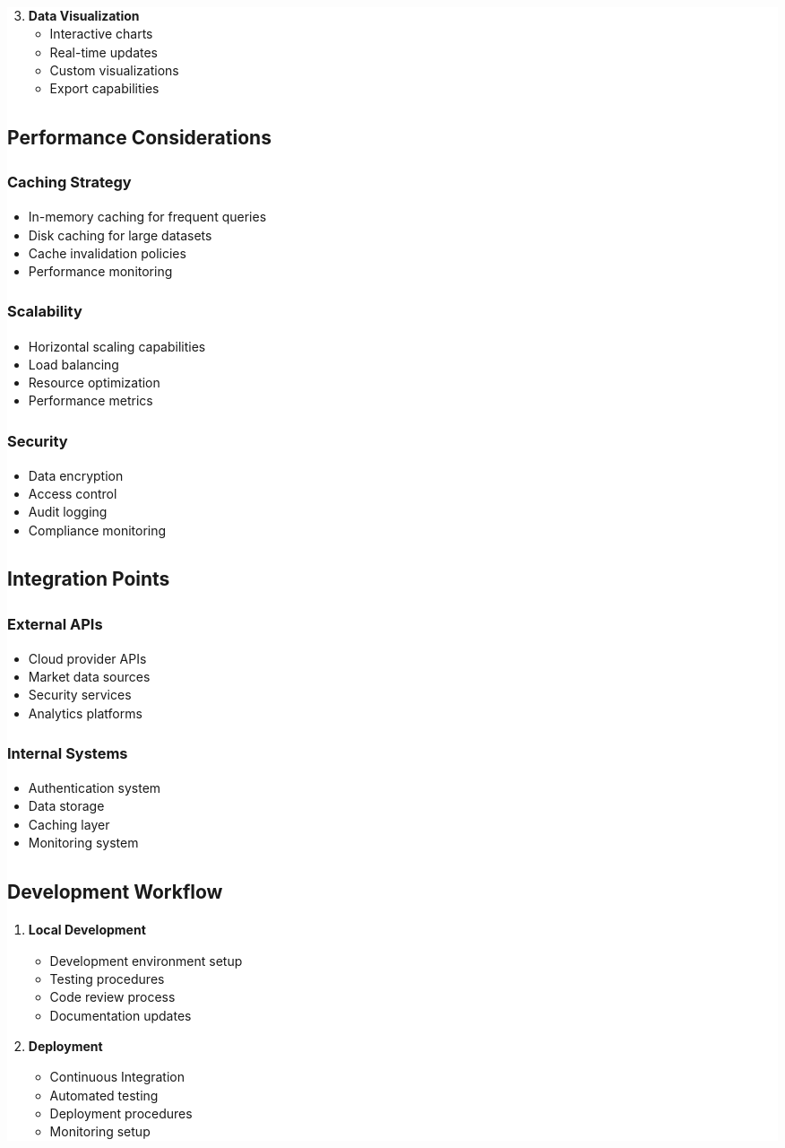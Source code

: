 3. **Data Visualization**
   - Interactive charts
   - Real-time updates
   - Custom visualizations
   - Export capabilities

## Performance Considerations

### Caching Strategy
- In-memory caching for frequent queries
- Disk caching for large datasets
- Cache invalidation policies
- Performance monitoring

### Scalability
- Horizontal scaling capabilities
- Load balancing
- Resource optimization
- Performance metrics

### Security
- Data encryption
- Access control
- Audit logging
- Compliance monitoring

## Integration Points

### External APIs
- Cloud provider APIs
- Market data sources
- Security services
- Analytics platforms

### Internal Systems
- Authentication system
- Data storage
- Caching layer
- Monitoring system

## Development Workflow

1. **Local Development**
   - Development environment setup
   - Testing procedures
   - Code review process
   - Documentation updates

2. **Deployment**
   - Continuous Integration
   - Automated testing
   - Deployment procedures
   - Monitoring setup
